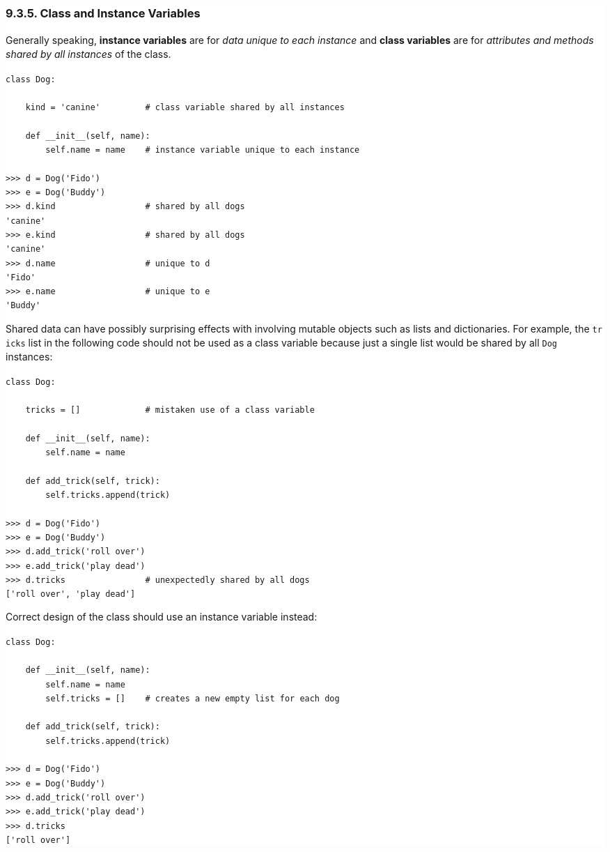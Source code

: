 ### <a name="9_3_5"></a> 9.3.5. Class and Instance Variables

Generally speaking, **instance variables** are for _data unique to each instance_ and **class variables** are for _attributes and methods shared by all instances_ of the class.

```python3
class Dog:

    kind = 'canine'         # class variable shared by all instances

    def __init__(self, name):
        self.name = name    # instance variable unique to each instance

>>> d = Dog('Fido')
>>> e = Dog('Buddy')
>>> d.kind                  # shared by all dogs
'canine'
>>> e.kind                  # shared by all dogs
'canine'
>>> d.name                  # unique to d
'Fido'
>>> e.name                  # unique to e
'Buddy'
```

Shared data can have possibly surprising effects with involving mutable objects such as lists and dictionaries. For example, the ``tricks`` list in the following code should not be used as a class variable because just a single list would be shared by all ``Dog`` instances:

```python3
class Dog:

    tricks = []             # mistaken use of a class variable

    def __init__(self, name):
        self.name = name

    def add_trick(self, trick):
        self.tricks.append(trick)

>>> d = Dog('Fido')
>>> e = Dog('Buddy')
>>> d.add_trick('roll over')
>>> e.add_trick('play dead')
>>> d.tricks                # unexpectedly shared by all dogs
['roll over', 'play dead']
```

Correct design of the class should use an instance variable instead:

```python3
class Dog:

    def __init__(self, name):
        self.name = name
        self.tricks = []    # creates a new empty list for each dog

    def add_trick(self, trick):
        self.tricks.append(trick)

>>> d = Dog('Fido')
>>> e = Dog('Buddy')
>>> d.add_trick('roll over')
>>> e.add_trick('play dead')
>>> d.tricks
['roll over']
```